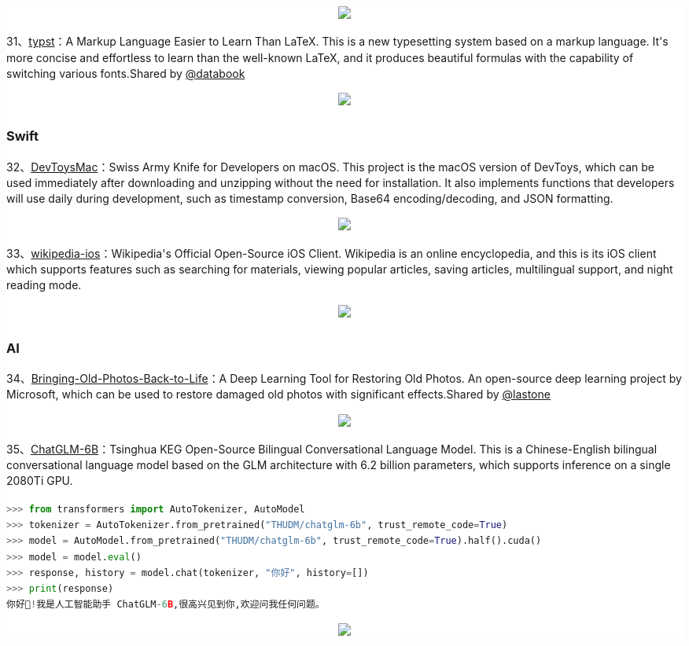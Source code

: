 <p align="center"><img src='https://raw.githubusercontent.com/521xueweihan/img3/master/hellogithub/84/158927812.png' style="max-width:80%; max-height=80%;"></img></p>

31、[typst](https://hellogithub.com/en/periodical/statistics/click?target=https://github.com/typst/typst)：A Markup Language Easier to Learn Than LaTeX. This is a new typesetting system based on a markup language. It's more concise and effortless to learn than the well-known LaTeX, and it produces beautiful formulas with the capability of switching various fonts.Shared by [@databook](https://hellogithub.com/en/user/1qC4w2Ey6bu0fgR)

<p align="center"><img src='https://raw.githubusercontent.com/521xueweihan/img3/master/hellogithub/84/210702427.png' style="max-width:80%; max-height=80%;"></img></p>

### Swift
32、[DevToysMac](https://hellogithub.com/en/periodical/statistics/click?target=https://github.com/DevToys-app/DevToysMac)：Swiss Army Knife for Developers on macOS. This project is the macOS version of DevToys, which can be used immediately after downloading and unzipping without the need for installation. It also implements functions that developers will use daily during development, such as timestamp conversion, Base64 encoding/decoding, and JSON formatting.

<p align="center"><img src='https://raw.githubusercontent.com/521xueweihan/img3/master/hellogithub/84/453642201.png' style="max-width:80%; max-height=80%;"></img></p>

33、[wikipedia-ios](https://hellogithub.com/en/periodical/statistics/click?target=https://github.com/wikimedia/wikipedia-ios)：Wikipedia's Official Open-Source iOS Client. Wikipedia is an online encyclopedia, and this is its iOS client which supports features such as searching for materials, viewing popular articles, saving articles, multilingual support, and night reading mode.

<p align="center"><img src='https://raw.githubusercontent.com/521xueweihan/img3/master/hellogithub/84/13863130.png' style="max-width:80%; max-height=80%;"></img></p>

### AI
34、[Bringing-Old-Photos-Back-to-Life](https://hellogithub.com/en/periodical/statistics/click?target=https://github.com/microsoft/Bringing-Old-Photos-Back-to-Life)：A Deep Learning Tool for Restoring Old Photos. An open-source deep learning project by Microsoft, which can be used to restore damaged old photos with significant effects.Shared by [@lastone](https://hellogithub.com/en/user/y6WLMKXlxiH1b74)

<p align="center"><img src='https://raw.githubusercontent.com/521xueweihan/img3/master/hellogithub/84/274594200.jpg' style="max-width:80%; max-height=80%;"></img></p>

35、[ChatGLM-6B](https://hellogithub.com/en/periodical/statistics/click?target=https://github.com/THUDM/ChatGLM-6B)：Tsinghua KEG Open-Source Bilingual Conversational Language Model. This is a Chinese-English bilingual conversational language model based on the GLM architecture with 6.2 billion parameters, which supports inference on a single 2080Ti GPU.
```python
>>> from transformers import AutoTokenizer, AutoModel
>>> tokenizer = AutoTokenizer.from_pretrained("THUDM/chatglm-6b", trust_remote_code=True)
>>> model = AutoModel.from_pretrained("THUDM/chatglm-6b", trust_remote_code=True).half().cuda()
>>> model = model.eval()
>>> response, history = model.chat(tokenizer, "你好", history=[])
>>> print(response)
你好👋!我是人工智能助手 ChatGLM-6B,很高兴见到你,欢迎问我任何问题。
```

<p align="center"><img src='https://raw.githubusercontent.com/521xueweihan/img3/master/hellogithub/84/613349035.gif' style="max-width:80%; max-height=80%;"></img></p>
